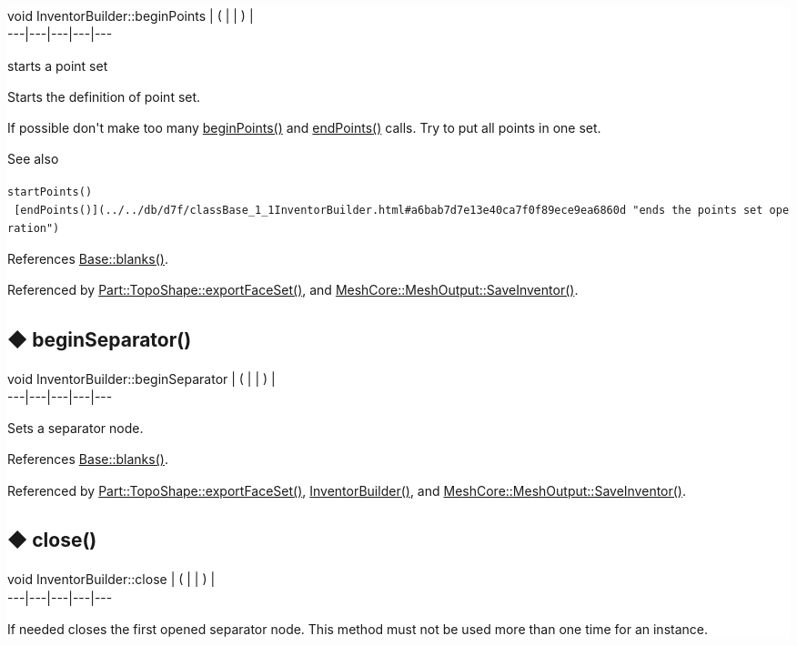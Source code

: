 void InventorBuilder::beginPoints  | ( | | ) |   
---|---|---|---|---  
  
starts a point set

Starts the definition of point set.

If possible don't make too many
[beginPoints()](../../db/d7f/classBase_1_1InventorBuilder.html#a30e15844b12bc74fc459aa3e2e0b5917
"starts a point set") and
[endPoints()](../../db/d7f/classBase_1_1InventorBuilder.html#a6bab7d7e13e40ca7f0f89ece9ea6860d
"ends the points set operation") calls. Try to put all points in one set.

See also

    startPoints() 
     [endPoints()](../../db/d7f/classBase_1_1InventorBuilder.html#a6bab7d7e13e40ca7f0f89ece9ea6860d "ends the points set operation")

References
[Base::blanks()](../../db/d07/namespaceBase.html#a176dac8c92fe83e9203268fc74e95e16).

Referenced by
[Part::TopoShape::exportFaceSet()](../../d8/ded/classPart_1_1TopoShape.html#aa26580dafd44362632976faf4e694c40),
and
[MeshCore::MeshOutput::SaveInventor()](../../db/d14/classMeshCore_1_1MeshOutput.html#a097213739acdfb39de57ebc2f32f9908).

## ◆ beginSeparator()

void InventorBuilder::beginSeparator  | ( | | ) |   
---|---|---|---|---  
  
Sets a separator node.

References
[Base::blanks()](../../db/d07/namespaceBase.html#a176dac8c92fe83e9203268fc74e95e16).

Referenced by
[Part::TopoShape::exportFaceSet()](../../d8/ded/classPart_1_1TopoShape.html#aa26580dafd44362632976faf4e694c40),
[InventorBuilder()](../../db/d7f/classBase_1_1InventorBuilder.html#abc080de907a46e75cdd584965951cae3),
and
[MeshCore::MeshOutput::SaveInventor()](../../db/d14/classMeshCore_1_1MeshOutput.html#a097213739acdfb39de57ebc2f32f9908).

## ◆ close()

void InventorBuilder::close  | ( | | ) |   
---|---|---|---|---  
  
If needed closes the first opened separator node. This method must not be used
more than one time for an instance.
